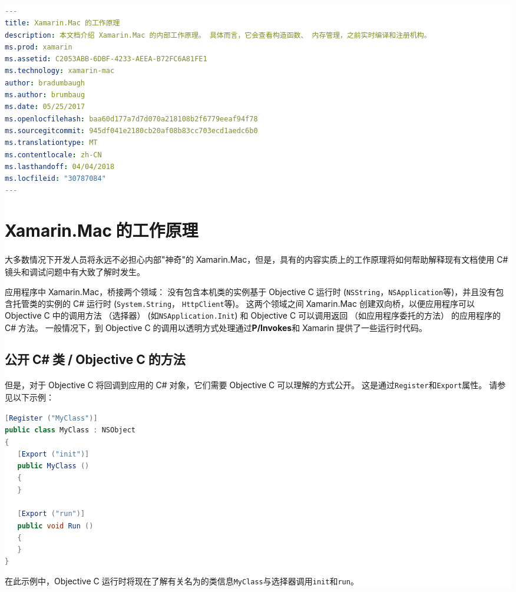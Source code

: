```yaml
---
title: Xamarin.Mac 的工作原理
description: 本文档介绍 Xamarin.Mac 的内部工作原理。 具体而言，它会查看构造函数、 内存管理，之前实时编译和注册机构。
ms.prod: xamarin
ms.assetid: C2053ABB-6DBF-4233-AEEA-B72FC6A81FE1
ms.technology: xamarin-mac
author: bradumbaugh
ms.author: brumbaug
ms.date: 05/25/2017
ms.openlocfilehash: baa60d177a7d7d070a218108b2f6779eeaf94f78
ms.sourcegitcommit: 945df041e2180cb20af08b83cc703ecd1aedc6b0
ms.translationtype: MT
ms.contentlocale: zh-CN
ms.lasthandoff: 04/04/2018
ms.locfileid: "30787084"
---
```

# <a name="how-xamarinmac-works"></a>Xamarin.Mac 的工作原理

大多数情况下开发人员将永远不必担心内部"神奇"的 Xamarin.Mac，但是，具有的内容实质上的工作原理将如何帮助解释现有文档使用 C# 镜头和调试问题中有大致了解时发生。

应用程序中 Xamarin.Mac，桥接两个领域： 没有包含本机类的实例基于 Objective C 运行时 (`NSString`，`NSApplication`等)，并且没有包含托管类的实例的 C# 运行时 (`System.String`， `HttpClient`等)。 这两个领域之间 Xamarin.Mac 创建双向桥，以便应用程序可以 Objective C 中的调用方法 （选择器） (如`NSApplication.Init`) 和 Objective C 可以调用返回 （如应用程序委托的方法） 的应用程序的 C# 方法。 一般情况下，到 Objective C 的调用以透明方式处理通过**P/Invokes**和 Xamarin 提供了一些运行时代码。

<a name="exposing-classes" />

## <a name="exposing-c-classes--methods-to-objective-c"></a>公开 C# 类 / Objective C 的方法

但是，对于 Objective C 将回调到应用的 C# 对象，它们需要 Objective C 可以理解的方式公开。 这是通过`Register`和`Export`属性。 请参见以下示例：

```csharp
[Register ("MyClass")]
public class MyClass : NSObject
{
   [Export ("init")]
   public MyClass ()
   {
   }

   [Export ("run")]
   public void Run ()
   {
   }
}
```

在此示例中，Objective C 运行时将现在了解有关名为的类信息`MyClass`与选择器调用`init`和`run`。
